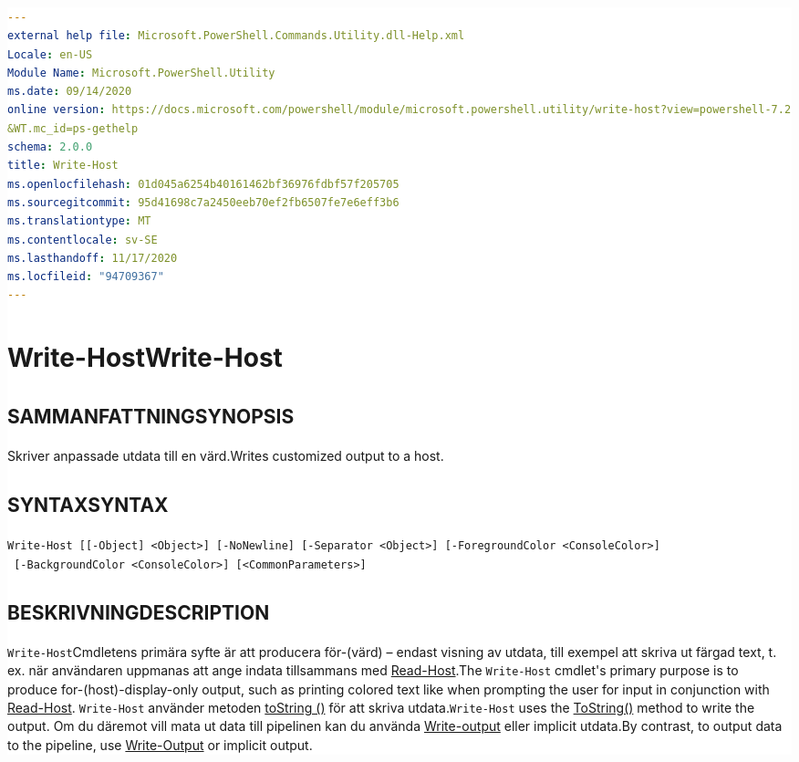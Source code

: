 ```yaml
---
external help file: Microsoft.PowerShell.Commands.Utility.dll-Help.xml
Locale: en-US
Module Name: Microsoft.PowerShell.Utility
ms.date: 09/14/2020
online version: https://docs.microsoft.com/powershell/module/microsoft.powershell.utility/write-host?view=powershell-7.2&WT.mc_id=ps-gethelp
schema: 2.0.0
title: Write-Host
ms.openlocfilehash: 01d045a6254b40161462bf36976fdbf57f205705
ms.sourcegitcommit: 95d41698c7a2450eeb70ef2fb6507fe7e6eff3b6
ms.translationtype: MT
ms.contentlocale: sv-SE
ms.lasthandoff: 11/17/2020
ms.locfileid: "94709367"
---
```

# <span data-ttu-id="7cebb-102">Write-Host</span><span class="sxs-lookup"><span data-stu-id="7cebb-102">Write-Host</span></span>

## <span data-ttu-id="7cebb-103">SAMMANFATTNING</span><span class="sxs-lookup"><span data-stu-id="7cebb-103">SYNOPSIS</span></span>

<span data-ttu-id="7cebb-104">Skriver anpassade utdata till en värd.</span><span class="sxs-lookup"><span data-stu-id="7cebb-104">Writes customized output to a host.</span></span>

## <span data-ttu-id="7cebb-105">SYNTAX</span><span class="sxs-lookup"><span data-stu-id="7cebb-105">SYNTAX</span></span>

```
Write-Host [[-Object] <Object>] [-NoNewline] [-Separator <Object>] [-ForegroundColor <ConsoleColor>]
 [-BackgroundColor <ConsoleColor>] [<CommonParameters>]
```

## <span data-ttu-id="7cebb-106">BESKRIVNING</span><span class="sxs-lookup"><span data-stu-id="7cebb-106">DESCRIPTION</span></span>

<span data-ttu-id="7cebb-107">`Write-Host`Cmdletens primära syfte är att producera för-(värd) – endast visning av utdata, till exempel att skriva ut färgad text, t. ex. när användaren uppmanas att ange indata tillsammans med [Read-Host](Read-Host.md).</span><span class="sxs-lookup"><span data-stu-id="7cebb-107">The `Write-Host` cmdlet's primary purpose is to produce for-(host)-display-only output, such as printing colored text like when prompting the user for input in conjunction with [Read-Host](Read-Host.md).</span></span>
<span data-ttu-id="7cebb-108">`Write-Host` använder metoden [toString ()](/dotnet/api/system.object.tostring) för att skriva utdata.</span><span class="sxs-lookup"><span data-stu-id="7cebb-108">`Write-Host` uses the [ToString()](/dotnet/api/system.object.tostring) method to write the output.</span></span> <span data-ttu-id="7cebb-109">Om du däremot vill mata ut data till pipelinen kan du använda [Write-output](Write-Output.md) eller implicit utdata.</span><span class="sxs-lookup"><span data-stu-id="7cebb-109">By contrast, to output data to the pipeline, use [Write-Output](Write-Output.md) or implicit output.</span></span>
